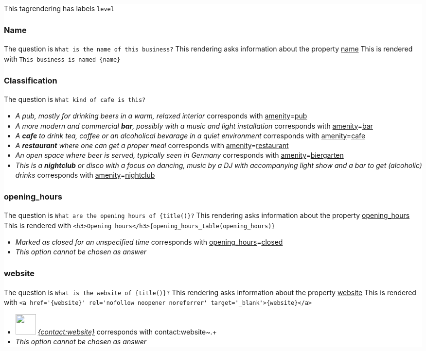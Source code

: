 This tagrendering has labels 
`level`

### Name

The question is `What is the name of this business?`
This rendering asks information about the property 
[name](https://wiki.openstreetmap.org/wiki/Key:name)
This is rendered with `This business is named {name}`




### Classification

The question is `What kind of cafe is this?`

 -  *A pub, mostly for drinking beers in a warm, relaxed interior* corresponds with <a href='https://wiki.openstreetmap.org/wiki/Key:amenity' target='_blank'>amenity</a>=<a href='https://wiki.openstreetmap.org/wiki/Tag:amenity%3Dpub' target='_blank'>pub</a>
 -  *A more modern and commercial <b>bar</b>, possibly with a music and light installation* corresponds with <a href='https://wiki.openstreetmap.org/wiki/Key:amenity' target='_blank'>amenity</a>=<a href='https://wiki.openstreetmap.org/wiki/Tag:amenity%3Dbar' target='_blank'>bar</a>
 -  *A <b>cafe</b> to drink tea, coffee or an alcoholical bevarage in a quiet environment* corresponds with <a href='https://wiki.openstreetmap.org/wiki/Key:amenity' target='_blank'>amenity</a>=<a href='https://wiki.openstreetmap.org/wiki/Tag:amenity%3Dcafe' target='_blank'>cafe</a>
 -  *A <b>restaurant</b> where one can get a proper meal* corresponds with <a href='https://wiki.openstreetmap.org/wiki/Key:amenity' target='_blank'>amenity</a>=<a href='https://wiki.openstreetmap.org/wiki/Tag:amenity%3Drestaurant' target='_blank'>restaurant</a>
 -  *An open space where beer is served, typically seen in Germany* corresponds with <a href='https://wiki.openstreetmap.org/wiki/Key:amenity' target='_blank'>amenity</a>=<a href='https://wiki.openstreetmap.org/wiki/Tag:amenity%3Dbiergarten' target='_blank'>biergarten</a>
 -  *This is a <b>nightclub</b> or disco with a focus on dancing, music by a DJ with accompanying light show and a bar to get (alcoholic) drinks* corresponds with <a href='https://wiki.openstreetmap.org/wiki/Key:amenity' target='_blank'>amenity</a>=<a href='https://wiki.openstreetmap.org/wiki/Tag:amenity%3Dnightclub' target='_blank'>nightclub</a>



### opening_hours

The question is `What are the opening hours of {title()}?`
This rendering asks information about the property 
[opening_hours](https://wiki.openstreetmap.org/wiki/Key:opening_hours)
This is rendered with `<h3>Opening hours</h3>{opening_hours_table(opening_hours)}`
 -  *Marked as closed for an unspecified time* corresponds with <a href='https://wiki.openstreetmap.org/wiki/Key:opening_hours' target='_blank'>opening_hours</a>=<a href='https://wiki.openstreetmap.org/wiki/Tag:opening_hours%3Dclosed' target='_blank'>closed</a>
 - _This option cannot be chosen as answer_



### website

The question is `What is the website of {title()}?`
This rendering asks information about the property 
[website](https://wiki.openstreetmap.org/wiki/Key:website)
This is rendered with `<a href='{website}' rel='nofollow noopener noreferrer' target='_blank'>{website}</a>`
 - <img src='https://raw.githubusercontent.com/pietervdvn/MapComplete/develop/./assets/layers/icons/website.svg' style='width: 3rem; height: 3rem'> *<a href='{contact:website}' rel='nofollow noopener noreferrer' target='_blank'>{contact:website}</a>* corresponds with contact:website~.+
 - _This option cannot be chosen as answer_
